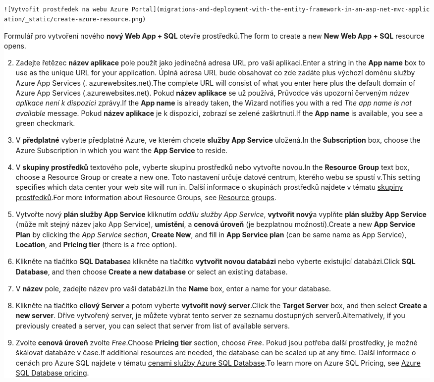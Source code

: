     ![Vytvořit prostředek na webu Azure Portal](migrations-and-deployment-with-the-entity-framework-in-an-asp-net-mvc-application/_static/create-azure-resource.png)

   <span data-ttu-id="8f4c1-224">Formulář pro vytvoření nového **nový Web App + SQL** otevře prostředků.</span><span class="sxs-lookup"><span data-stu-id="8f4c1-224">The form to create a new **New Web App + SQL** resource opens.</span></span>

2. <span data-ttu-id="8f4c1-225">Zadejte řetězec **název aplikace** pole použít jako jedinečná adresa URL pro vaši aplikaci.</span><span class="sxs-lookup"><span data-stu-id="8f4c1-225">Enter a string in the **App name** box to use as the unique URL for your application.</span></span> <span data-ttu-id="8f4c1-226">Úplná adresa URL bude obsahovat co zde zadáte plus výchozí doménu služby Azure App Services (. azurewebsites.net).</span><span class="sxs-lookup"><span data-stu-id="8f4c1-226">The complete URL will consist of what you enter here plus the default domain of Azure App Services (.azurewebsites.net).</span></span> <span data-ttu-id="8f4c1-227">Pokud **název aplikace** se už používá, Průvodce vás upozorní červeným *název aplikace není k dispozici* zprávy.</span><span class="sxs-lookup"><span data-stu-id="8f4c1-227">If the **App name** is already taken, the Wizard notifies you with a red *The app name is not available* message.</span></span> <span data-ttu-id="8f4c1-228">Pokud **název aplikace** je k dispozici, zobrazí se zelené zaškrtnutí.</span><span class="sxs-lookup"><span data-stu-id="8f4c1-228">If the **App name** is available, you see a green checkmark.</span></span>

3. <span data-ttu-id="8f4c1-229">V **předplatné** vyberte předplatné Azure, ve kterém chcete **služby App Service** uložená.</span><span class="sxs-lookup"><span data-stu-id="8f4c1-229">In the **Subscription** box, choose the Azure Subscription in which you want the **App Service** to reside.</span></span>

4. <span data-ttu-id="8f4c1-230">V **skupiny prostředků** textového pole, vyberte skupinu prostředků nebo vytvořte novou.</span><span class="sxs-lookup"><span data-stu-id="8f4c1-230">In the **Resource Group** text box, choose a Resource Group or create a new one.</span></span> <span data-ttu-id="8f4c1-231">Toto nastavení určuje datové centrum, kterého webu se spustí v.</span><span class="sxs-lookup"><span data-stu-id="8f4c1-231">This setting specifies which data center your web site will run in.</span></span> <span data-ttu-id="8f4c1-232">Další informace o skupinách prostředků najdete v tématu [skupiny prostředků](/azure/azure-resource-manager/resource-group-overview#resource-groups).</span><span class="sxs-lookup"><span data-stu-id="8f4c1-232">For more information about Resource Groups, see [Resource groups](/azure/azure-resource-manager/resource-group-overview#resource-groups).</span></span>

5. <span data-ttu-id="8f4c1-233">Vytvořte nový **plán služby App Service** kliknutím *oddílu služby App Service*, **vytvořit nový**a vyplňte **plán služby App Service** (může mít stejný název jako App Service), **umístění**, a **cenová úroveň** (je bezplatnou možností).</span><span class="sxs-lookup"><span data-stu-id="8f4c1-233">Create a new **App Service Plan** by clicking the *App Service section*, **Create New**, and fill in **App Service plan** (can be same name as App Service), **Location**, and **Pricing tier** (there is a free option).</span></span>

6. <span data-ttu-id="8f4c1-234">Klikněte na tlačítko **SQL Database**a klikněte na tlačítko **vytvořit novou databázi** nebo vyberte existující databázi.</span><span class="sxs-lookup"><span data-stu-id="8f4c1-234">Click **SQL Database**, and then choose **Create a new database** or select an existing database.</span></span>

7. <span data-ttu-id="8f4c1-235">V **název** pole, zadejte název pro vaši databázi.</span><span class="sxs-lookup"><span data-stu-id="8f4c1-235">In the **Name** box, enter a name for your database.</span></span>
8. <span data-ttu-id="8f4c1-236">Klikněte na tlačítko **cílový Server** a potom vyberte **vytvořit nový server**.</span><span class="sxs-lookup"><span data-stu-id="8f4c1-236">Click the **Target Server** box, and then select **Create a new server**.</span></span> <span data-ttu-id="8f4c1-237">Dříve vytvořený server, je můžete vybrat tento server ze seznamu dostupných serverů.</span><span class="sxs-lookup"><span data-stu-id="8f4c1-237">Alternatively, if you previously created a server, you can select that server from list of available servers.</span></span>
9. <span data-ttu-id="8f4c1-238">Zvolte **cenová úroveň** zvolte *Free*.</span><span class="sxs-lookup"><span data-stu-id="8f4c1-238">Choose **Pricing tier** section, choose *Free*.</span></span> <span data-ttu-id="8f4c1-239">Pokud jsou potřeba další prostředky, je možné škálovat databáze v čase.</span><span class="sxs-lookup"><span data-stu-id="8f4c1-239">If additional resources are needed, the database can be scaled up at any time.</span></span> <span data-ttu-id="8f4c1-240">Další informace o cenách pro Azure SQL najdete v tématu [cenami služby Azure SQL Database](https://azure.microsoft.com/pricing/details/sql-database/managed/).</span><span class="sxs-lookup"><span data-stu-id="8f4c1-240">To learn more on Azure SQL Pricing, see [Azure SQL Database pricing](https://azure.microsoft.com/pricing/details/sql-database/managed/).</span></span>